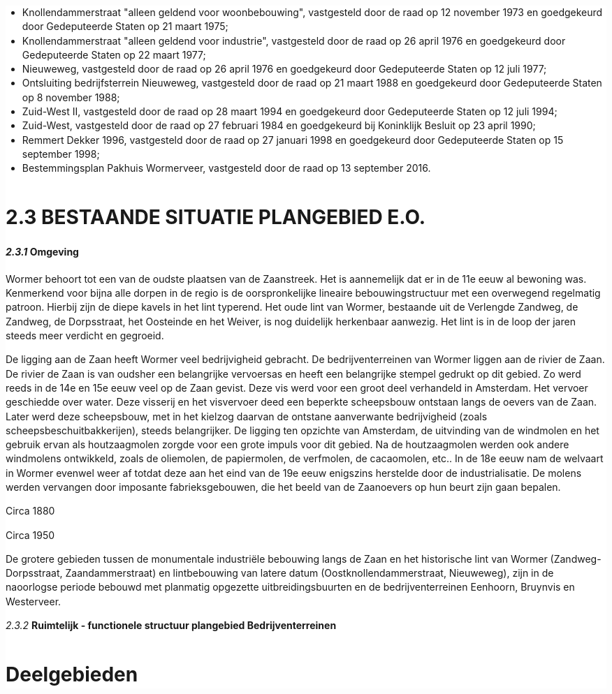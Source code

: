 - Knollendammerstraat "alleen geldend voor woonbebouwing", vastgesteld door de raad op 12 november 1973 en goedgekeurd door Gedeputeerde Staten op 21 maart 1975;
- Knollendammerstraat "alleen geldend voor industrie", vastgesteld door de raad op 26 april 1976 en goedgekeurd door Gedeputeerde Staten op 22 maart 1977;
- Nieuweweg, vastgesteld door de raad op 26 april 1976 en goedgekeurd door Gedeputeerde Staten op 12 juli 1977;
- Ontsluiting bedrijfsterrein Nieuweweg, vastgesteld door de raad op 21 maart 1988 en goedgekeurd door Gedeputeerde Staten op 8 november 1988;
- Zuid-West II, vastgesteld door de raad op 28 maart 1994 en goedgekeurd door Gedeputeerde Staten op 12 juli 1994;
- Zuid-West, vastgesteld door de raad op 27 februari 1984 en goedgekeurd bij Koninklijk Besluit op 23 april 1990;
- Remmert Dekker 1996, vastgesteld door de raad op 27 januari 1998 en goedgekeurd door Gedeputeerde Staten op 15 september 1998;
- Bestemmingsplan Pakhuis Wormerveer, vastgesteld door de raad op 13 september 2016.

# **2.3 BESTAANDE SITUATIE PLANGEBIED E.O.**

#### *2.3.1* **Omgeving**

Wormer behoort tot een van de oudste plaatsen van de Zaanstreek. Het is aannemelijk dat er in de 11e eeuw al bewoning was. Kenmerkend voor bijna alle dorpen in de regio is de oorspronkelijke lineaire bebouwingstructuur met een overwegend regelmatig patroon. Hierbij zijn de diepe kavels in het lint typerend. Het oude lint van Wormer, bestaande uit de Verlengde Zandweg, de Zandweg, de Dorpsstraat, het Oosteinde en het Weiver, is nog duidelijk herkenbaar aanwezig. Het lint is in de loop der jaren steeds meer verdicht en gegroeid.

De ligging aan de Zaan heeft Wormer veel bedrijvigheid gebracht. De bedrijventerreinen van Wormer liggen aan de rivier de Zaan. De rivier de Zaan is van oudsher een belangrijke vervoersas en heeft een belangrijke stempel gedrukt op dit gebied. Zo werd reeds in de 14e en 15e eeuw veel op de Zaan gevist. Deze vis werd voor een groot deel verhandeld in Amsterdam. Het vervoer geschiedde over water. Deze visserij en het visvervoer deed een beperkte scheepsbouw ontstaan langs de oevers van de Zaan. Later werd deze scheepsbouw, met in het kielzog daarvan de ontstane aanverwante bedrijvigheid (zoals scheepsbeschuitbakkerijen), steeds belangrijker. De ligging ten opzichte van Amsterdam, de uitvinding van de windmolen en het gebruik ervan als houtzaagmolen zorgde voor een grote impuls voor dit gebied. Na de houtzaagmolen werden ook andere windmolens ontwikkeld, zoals de oliemolen, de papiermolen, de verfmolen, de cacaomolen, etc.. In de 18e eeuw nam de welvaart in Wormer evenwel weer af totdat deze aan het eind van de 19e eeuw enigszins herstelde door de industrialisatie. De molens werden vervangen door imposante fabrieksgebouwen, die het beeld van de Zaanoevers op hun beurt zijn gaan bepalen.

Circa 1880

Circa 1950

De grotere gebieden tussen de monumentale industriële bebouwing langs de Zaan en het historische lint van Wormer (Zandweg-Dorpsstraat, Zaandammerstraat) en lintbebouwing van latere datum (Oostknollendammerstraat, Nieuweweg), zijn in de naoorlogse periode bebouwd met planmatig opgezette uitbreidingsbuurten en de bedrijventerreinen Eenhoorn, Bruynvis en Westerveer.

*2.3.2* **Ruimtelijk - functionele structuur plangebied Bedrijventerreinen**

# <span id="page-8-0"></span>**Deelgebieden**
